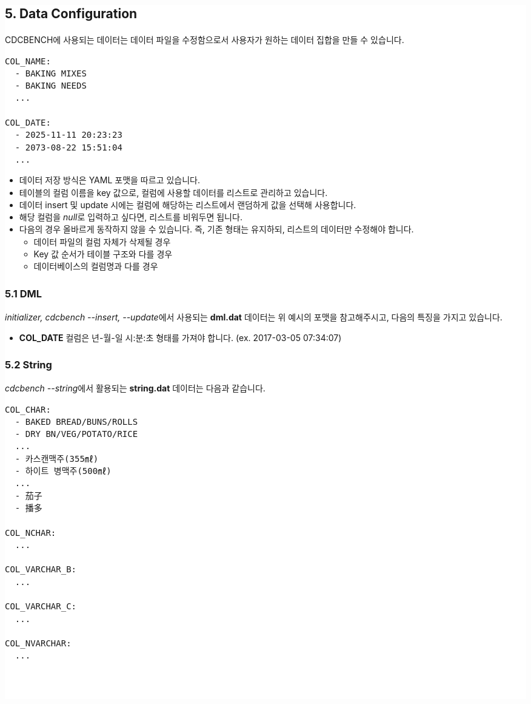 ## 5. Data Configuration
CDCBENCH에 사용되는 데이터는 데이터 파일을 수정함으로서 사용자가 원하는 데이터 집합을 만들 수 있습니다. 

<pre>
COL_NAME:
  - BAKING MIXES
  - BAKING NEEDS
  ...

COL_DATE:
  - 2025-11-11 20:23:23
  - 2073-08-22 15:51:04
  ...
</pre>

* 데이터 저장 방식은 YAML 포맷을 따르고 있습니다.
* 테이블의 컬럼 이름을 key 값으로, 컬럼에 사용할 데이터를 리스트로 관리하고 있습니다.
* 데이터 insert 및 update 시에는 컬럼에 해당하는 리스트에서 랜덤하게 값을 선택해 사용합니다.
* 해당 컬럼을 *null*로 입력하고 싶다면, 리스트를 비워두면 됩니다.
* 다음의 경우 올바르게 동작하지 않을 수 있습니다. 즉, 기존 형태는 유지하되, 리스트의 데이터만 수정해야 합니다.
  * 데이터 파일의 컬럼 자체가 삭제될 경우
  * Key 값 순서가 테이블 구조와 다를 경우
  * 데이터베이스의 컬럼명과 다를 경우

### 5.1 DML
*initializer, cdcbench --insert, --update*에서 사용되는 **dml.dat** 데이터는 위 예시의 포맷을 참고해주시고, 다음의 특징을 가지고 있습니다.

* **COL_DATE** 컬럼은 년-월-일 시:분:초 형태를 가져야 합니다. (ex. 2017-03-05 07:34:07)  

### 5.2 String
*cdcbench --string*에서 활용되는 **string.dat** 데이터는 다음과 같습니다.
<pre>
COL_CHAR:
  - BAKED BREAD/BUNS/ROLLS
  - DRY BN/VEG/POTATO/RICE
  ...
  - 카스캔맥주(355㎖)
  - 하이트 병맥주(500㎖)
  ...
  - 茄子
  - 播多

COL_NCHAR:
  ...

COL_VARCHAR_B:
  ...

COL_VARCHAR_C:
  ...

COL_NVARCHAR:
  ...
